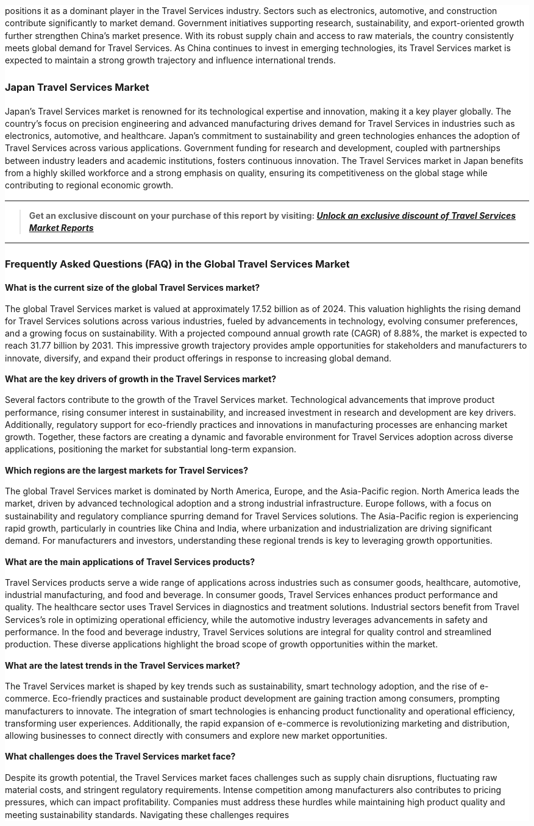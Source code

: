 positions it as a dominant player in the Travel Services industry. Sectors such as electronics, automotive, and construction contribute significantly to market demand. Government initiatives supporting research, sustainability, and export-oriented growth further strengthen China&rsquo;s market presence. With its robust supply chain and access to raw materials, the country consistently meets global demand for Travel Services. As China continues to invest in emerging technologies, its Travel Services market is expected to maintain a strong growth trajectory and influence international trends.</p><h3>Japan Travel Services Market</h3><p>Japan&rsquo;s Travel Services market is renowned for its technological expertise and innovation, making it a key player globally. The country&rsquo;s focus on precision engineering and advanced manufacturing drives demand for Travel Services in industries such as electronics, automotive, and healthcare. Japan&rsquo;s commitment to sustainability and green technologies enhances the adoption of Travel Services across various applications. Government funding for research and development, coupled with partnerships between industry leaders and academic institutions, fosters continuous innovation. The Travel Services market in Japan benefits from a highly skilled workforce and a strong emphasis on quality, ensuring its competitiveness on the global stage while contributing to regional economic growth.</p><hr /><blockquote><p><strong>Get an exclusive discount on your purchase of this report by visiting: <em><a href="://marketresearchpulse.com/ask-for-discount/85009?utm_source=Github&amp;utm_medium=020">Unlock an exclusive discount of Travel Services Market Reports</a></em>&nbsp;</strong></p></blockquote><hr /><h3>Frequently Asked Questions (FAQ) in the Global Travel Services Market</h3><p><strong>What is the current size of the global Travel Services market?</strong></p><p>The global Travel Services market is valued at approximately 17.52 billion as of 2024. This valuation highlights the rising demand for Travel Services solutions across various industries, fueled by advancements in technology, evolving consumer preferences, and a growing focus on sustainability. With a projected compound annual growth rate (CAGR) of 8.88%, the market is expected to reach 31.77 billion by 2031. This impressive growth trajectory provides ample opportunities for stakeholders and manufacturers to innovate, diversify, and expand their product offerings in response to increasing global demand.</p><p><strong>What are the key drivers of growth in the Travel Services market?</strong></p><p>Several factors contribute to the growth of the Travel Services market. Technological advancements that improve product performance, rising consumer interest in sustainability, and increased investment in research and development are key drivers. Additionally, regulatory support for eco-friendly practices and innovations in manufacturing processes are enhancing market growth. Together, these factors are creating a dynamic and favorable environment for Travel Services adoption across diverse applications, positioning the market for substantial long-term expansion.</p><p><strong>Which regions are the largest markets for Travel Services?</strong></p><p>The global Travel Services market is dominated by North America, Europe, and the Asia-Pacific region. North America leads the market, driven by advanced technological adoption and a strong industrial infrastructure. Europe follows, with a focus on sustainability and regulatory compliance spurring demand for Travel Services solutions. The Asia-Pacific region is experiencing rapid growth, particularly in countries like China and India, where urbanization and industrialization are driving significant demand. For manufacturers and investors, understanding these regional trends is key to leveraging growth opportunities.</p><p><strong>What are the main applications of Travel Services products?</strong></p><p>Travel Services products serve a wide range of applications across industries such as consumer goods, healthcare, automotive, industrial manufacturing, and food and beverage. In consumer goods, Travel Services enhances product performance and quality. The healthcare sector uses Travel Services in diagnostics and treatment solutions. Industrial sectors benefit from Travel Services&rsquo;s role in optimizing operational efficiency, while the automotive industry leverages advancements in safety and performance. In the food and beverage industry, Travel Services solutions are integral for quality control and streamlined production. These diverse applications highlight the broad scope of growth opportunities within the market.</p><p><strong>What are the latest trends in the Travel Services market?</strong></p><p>The Travel Services market is shaped by key trends such as sustainability, smart technology adoption, and the rise of e-commerce. Eco-friendly practices and sustainable product development are gaining traction among consumers, prompting manufacturers to innovate. The integration of smart technologies is enhancing product functionality and operational efficiency, transforming user experiences. Additionally, the rapid expansion of e-commerce is revolutionizing marketing and distribution, allowing businesses to connect directly with consumers and explore new market opportunities.</p><p><strong>What challenges does the Travel Services market face?</strong></p><p>Despite its growth potential, the Travel Services market faces challenges such as supply chain disruptions, fluctuating raw material costs, and stringent regulatory requirements. Intense competition among manufacturers also contributes to pricing pressures, which can impact profitability. Companies must address these hurdles while maintaining high product quality and meeting sustainability standards. Navigating these challenges requires